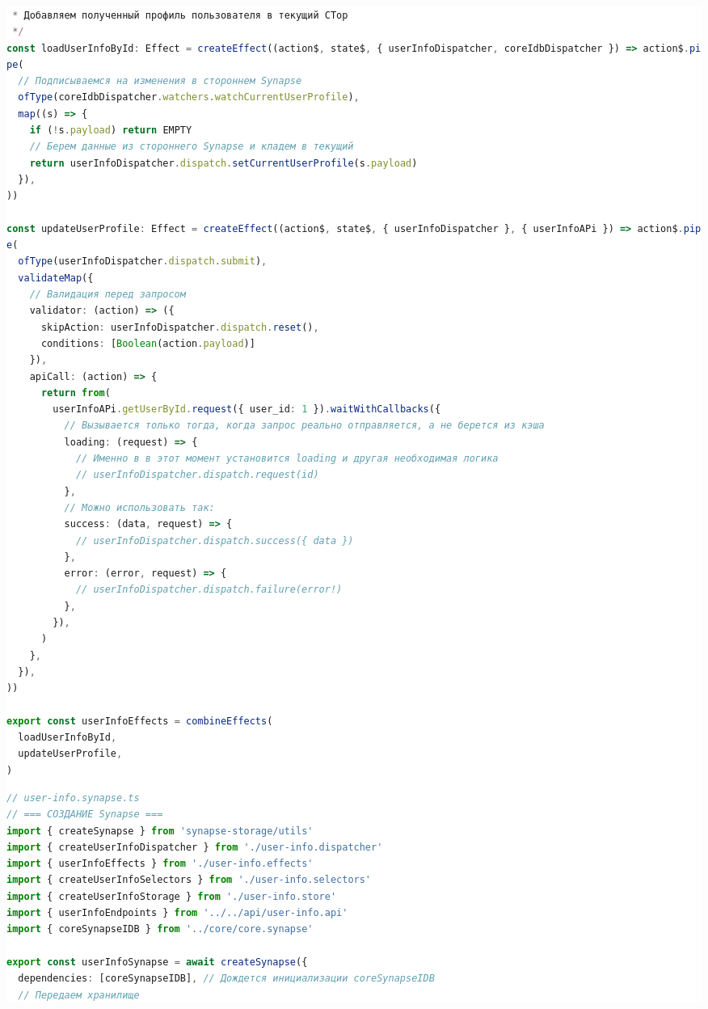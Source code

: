 ```typescript
 * Добавляем полученный профиль пользователя в текущий СТор
 */
const loadUserInfoById: Effect = createEffect((action$, state$, { userInfoDispatcher, coreIdbDispatcher }) => action$.pipe(
  // Подписываемся на изменения в стороннем Synapse
  ofType(coreIdbDispatcher.watchers.watchCurrentUserProfile),
  map((s) => {
    if (!s.payload) return EMPTY
    // Берем данные из стороннего Synapse и кладем в текущий
    return userInfoDispatcher.dispatch.setCurrentUserProfile(s.payload)
  }),
))

const updateUserProfile: Effect = createEffect((action$, state$, { userInfoDispatcher }, { userInfoAPi }) => action$.pipe(
  ofType(userInfoDispatcher.dispatch.submit),
  validateMap({
    // Валидация перед запросом
    validator: (action) => ({
      skipAction: userInfoDispatcher.dispatch.reset(),
      conditions: [Boolean(action.payload)]
    }),
    apiCall: (action) => {
      return from(
        userInfoAPi.getUserById.request({ user_id: 1 }).waitWithCallbacks({
          // Вызывается только тогда, когда запрос реально отправляется, а не берется из кэша
          loading: (request) => {
            // Именно в в этот момент установится loading и другая необходимая логика
            // userInfoDispatcher.dispatch.request(id)
          },
          // Можно использовать так:
          success: (data, request) => {
            // userInfoDispatcher.dispatch.success({ data })
          },
          error: (error, request) => {
            // userInfoDispatcher.dispatch.failure(error!)
          },
        }),
      )
    },
  }),
))

export const userInfoEffects = combineEffects(
  loadUserInfoById,
  updateUserProfile,
)

```

```typescript
// user-info.synapse.ts
// === СОЗДАНИЕ Synapse ===
import { createSynapse } from 'synapse-storage/utils'
import { createUserInfoDispatcher } from './user-info.dispatcher'
import { userInfoEffects } from './user-info.effects'
import { createUserInfoSelectors } from './user-info.selectors'
import { createUserInfoStorage } from './user-info.store'
import { userInfoEndpoints } from '../../api/user-info.api'
import { coreSynapseIDB } from '../core/core.synapse'

export const userInfoSynapse = await createSynapse({
  dependencies: [coreSynapseIDB], // Дождется инициализации coreSynapseIDB
  // Передаем хранилище
```